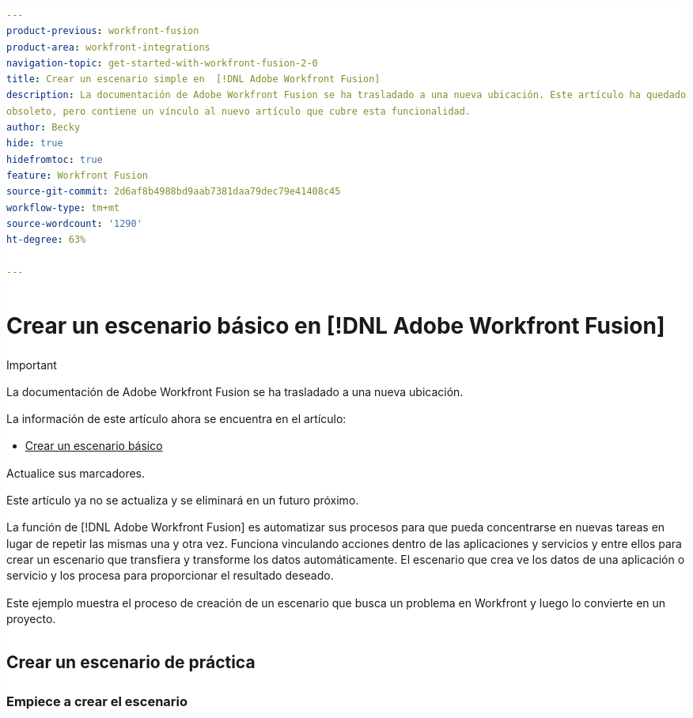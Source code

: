 ```yaml
---
product-previous: workfront-fusion
product-area: workfront-integrations
navigation-topic: get-started-with-workfront-fusion-2-0
title: Crear un escenario simple en  [!DNL Adobe Workfront Fusion]
description: La documentación de Adobe Workfront Fusion se ha trasladado a una nueva ubicación. Este artículo ha quedado obsoleto, pero contiene un vínculo al nuevo artículo que cubre esta funcionalidad.
author: Becky
hide: true
hidefromtoc: true
feature: Workfront Fusion
source-git-commit: 2d6af8b4988bd9aab7381daa79dec79e41408c45
workflow-type: tm+mt
source-wordcount: '1290'
ht-degree: 63%

---
```


# Crear un escenario básico en [!DNL Adobe Workfront Fusion]

>[!IMPORTANT]
>
>La documentación de Adobe Workfront Fusion se ha trasladado a una nueva ubicación.
>
>La información de este artículo ahora se encuentra en el artículo:
>
>* [Crear un escenario básico](https://experienceleague.adobe.com/docs/workfront-fusion/using/build-practice-scenarios/create-basic-scenario.html)
>
>Actualice sus marcadores.
>
>Este artículo ya no se actualiza y se eliminará en un futuro próximo.

La función de [!DNL Adobe Workfront Fusion] es automatizar sus procesos para que pueda concentrarse en nuevas tareas en lugar de repetir las mismas una y otra vez. Funciona vinculando acciones dentro de las aplicaciones y servicios y entre ellos para crear un escenario que transfiera y transforme los datos automáticamente. El escenario que crea ve los datos de una aplicación o servicio y los procesa para proporcionar el resultado deseado.

Este ejemplo muestra el proceso de creación de un escenario que busca un problema en Workfront y luego lo convierte en un proyecto.



## Crear un escenario de práctica

### Empiece a crear el escenario
